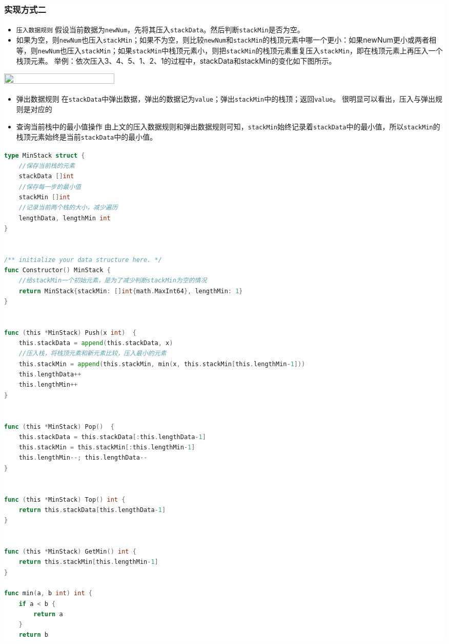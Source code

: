 ### 实现方式二
* ``压入数据规则``
假设当前数据为``newNum``，先将其压入``stackData``。然后判断``stackMin``是否为空。
* 如果为空，则``newNum``也压入``stackMin``；如果不为空，则比较``newNum``和``stackMin``的栈顶元素中哪一个更小：如果newNum更小或两者相等，则``newNum``也压入``stackMin``；如果``stackMin``中栈顶元素小，则把``stackMin``的栈顶元素重复压入``stackMin``，即在栈顶元素上再压入一个栈顶元素。
举例：依次压入3、4、5、1、2、1的过程中，stackData和stackMin的变化如下图所示。

<img src="/images/quality_question/min-stack-2.png" width="50%" height="50%">

* 弹出数据规则
在``stackData``中弹出数据，弹出的数据记为``value``；弹出``stackMin``中的栈顶；返回``value``。
很明显可以看出，压入与弹出规则是对应的

* 查询当前栈中的最小值操作
由上文的压入数据规则和弹出数据规则可知，``stackMin``始终记录着``stackData``中的最小值，所以``stackMin``的栈顶元素始终是当前``stackData``中的最小值。

```Go
type MinStack struct {
    //保存当前栈的元素
    stackData []int 
    //保存每一步的最小值
    stackMin []int
    //记录当前两个栈的大小，减少遍历
    lengthData, lengthMin int
}


/** initialize your data structure here. */
func Constructor() MinStack {
    //给stackMin一个初始元素，是为了减少判断stackMin为空的情况
    return MinStack{stackMin: []int{math.MaxInt64}, lengthMin: 1}
}


func (this *MinStack) Push(x int)  {
    this.stackData = append(this.stackData, x)
    //压入栈，将栈顶元素和新元素比较，压入最小的元素
    this.stackMin = append(this.stackMin, min(x, this.stackMin[this.lengthMin-1]))
    this.lengthData++
    this.lengthMin++
}


func (this *MinStack) Pop()  {
    this.stackData = this.stackData[:this.lengthData-1]
    this.stackMin = this.stackMin[:this.lengthMin-1]    
    this.lengthMin--; this.lengthData--
}


func (this *MinStack) Top() int {
    return this.stackData[this.lengthData-1]
}


func (this *MinStack) GetMin() int {
    return this.stackMin[this.lengthMin-1]
}

func min(a, b int) int {
    if a < b {
        return a
    }
    return b
```